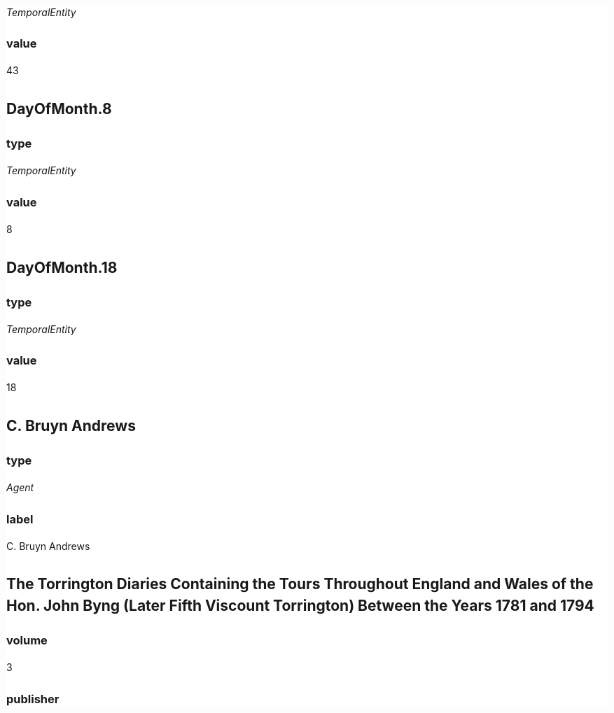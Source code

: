 
*TemporalEntity*

### value


43

## DayOfMonth.8

### type


*TemporalEntity*

### value


8

## DayOfMonth.18

### type


*TemporalEntity*

### value


18

## C. Bruyn Andrews

### type


*Agent*

### label


C. Bruyn Andrews

## The Torrington Diaries Containing the Tours Throughout England and Wales of the Hon. John Byng (Later Fifth Viscount Torrington) Between the Years 1781 and 1794

### volume


3

### publisher
